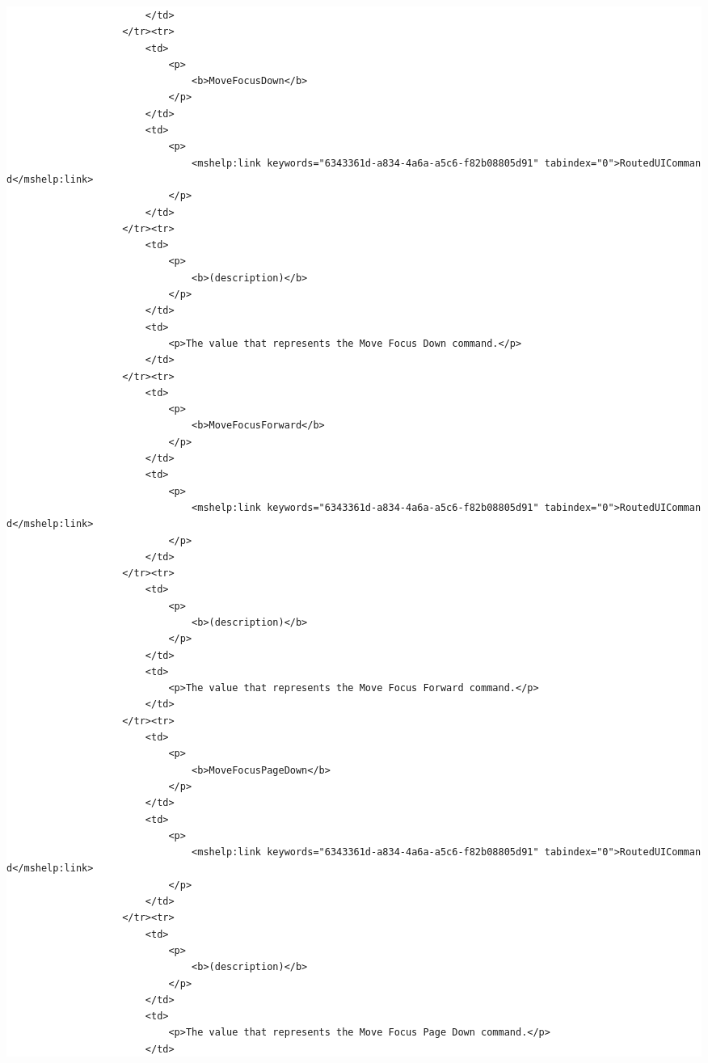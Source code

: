 							</td>
						</tr><tr>
							<td>
								<p>
									<b>MoveFocusDown</b>
								</p>
							</td>
							<td>
								<p>
									<mshelp:link keywords="6343361d-a834-4a6a-a5c6-f82b08805d91" tabindex="0">RoutedUICommand</mshelp:link>
								</p>
							</td>
						</tr><tr>
							<td>
								<p>
									<b>(description)</b>
								</p>
							</td>
							<td>
								<p>The value that represents the Move Focus Down command.</p>
							</td>
						</tr><tr>
							<td>
								<p>
									<b>MoveFocusForward</b>
								</p>
							</td>
							<td>
								<p>
									<mshelp:link keywords="6343361d-a834-4a6a-a5c6-f82b08805d91" tabindex="0">RoutedUICommand</mshelp:link>
								</p>
							</td>
						</tr><tr>
							<td>
								<p>
									<b>(description)</b>
								</p>
							</td>
							<td>
								<p>The value that represents the Move Focus Forward command.</p>
							</td>
						</tr><tr>
							<td>
								<p>
									<b>MoveFocusPageDown</b>
								</p>
							</td>
							<td>
								<p>
									<mshelp:link keywords="6343361d-a834-4a6a-a5c6-f82b08805d91" tabindex="0">RoutedUICommand</mshelp:link>
								</p>
							</td>
						</tr><tr>
							<td>
								<p>
									<b>(description)</b>
								</p>
							</td>
							<td>
								<p>The value that represents the Move Focus Page Down command.</p>
							</td>